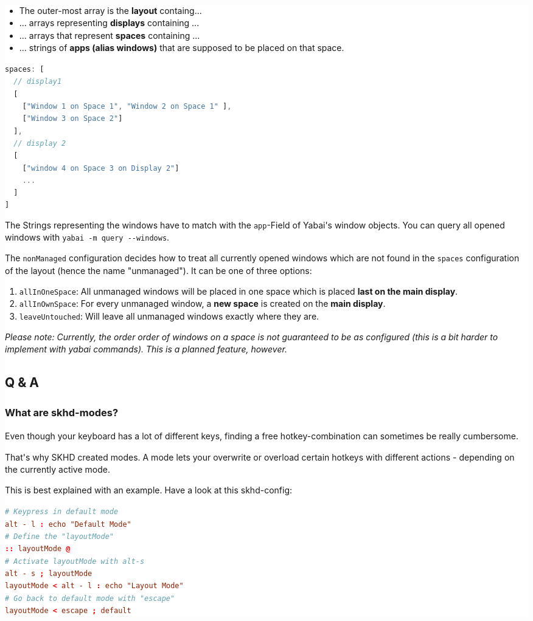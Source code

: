 - The outer-most array is the **layout** containg...
- ... arrays representing **displays** containing ...
- ... arrays that represent **spaces** containing ...
- ... strings of **apps (alias windows)** that are supposed to be placed on that space.

```javascript
spaces: [
  // display1
  [
    ["Window 1 on Space 1", "Window 2 on Space 1" ],
    ["Window 3 on Space 2"]
  ],
  // display 2
  [
    ["window 4 on Space 3 on Display 2"]
    ...
  ]
]
```

The Strings representing the windows have to match with the `app`-Field of Yabai's window objects. You can query all opened windows with `yabai -m query --windows`.

The `nonManaged` configuration decides how to treat all currently opened windows which are not found in the `spaces` configuration of the layout (hence the name "unmanaged"). It can be one of three options:

1. `allInOneSpace`: All unmanaged windows will be placed in one space which is placed **last on the main display**.
2. `allInOwnSpace`: For every unmanaged window, a **new space** is created on the **main display**.
3. `leaveUntouched`: Will leave all unmanaged windows exactly where they are.

*Please note: Currently, the order order of windows on a space is not guaranteed to be as configured (this is a bit harder to implement with yabai commands). This is a planned feature, however.*

## Q & A

### What are skhd-modes?

Even though your keyboard has a lot of different keys, finding a free hotkey-combination can sometimes be really cumbersome.

That's why SKHD created modes. A mode lets your overwrite or overload certain hotkeys with different actions - depending on the currently active mode.

This is best explained with an example. Have a look at this skhd-config:

```conf
# Keypress in default mode
alt - l : echo "Default Mode"
# Define the "layoutMode"
:: layoutMode @
# Activate layoutMode with alt-s
alt - s ; layoutMode
layoutMode < alt - l : echo "Layout Mode"
# Go back to default mode with "escape"
layoutMode < escape ; default
```
